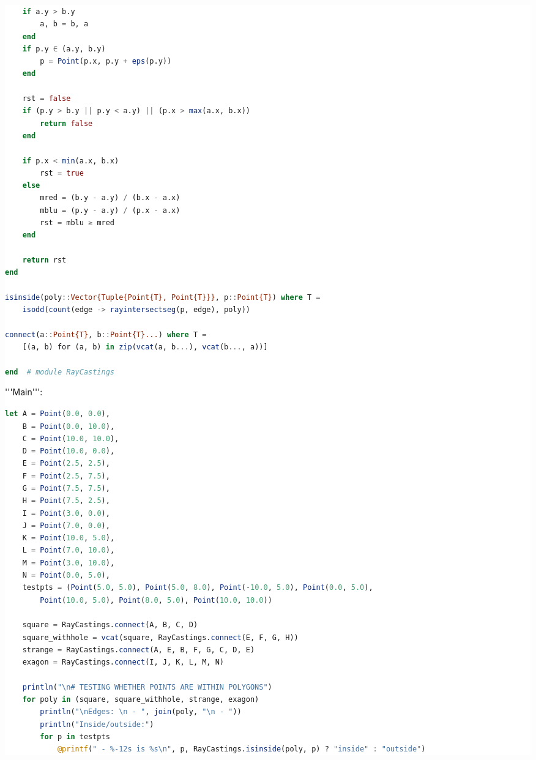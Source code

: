 ```julia
    if a.y > b.y
        a, b = b, a
    end
    if p.y ∈ (a.y, b.y)
        p = Point(p.x, p.y + eps(p.y))
    end

    rst = false
    if (p.y > b.y || p.y < a.y) || (p.x > max(a.x, b.x))
        return false
    end

    if p.x < min(a.x, b.x)
        rst = true
    else
        mred = (b.y - a.y) / (b.x - a.x)
        mblu = (p.y - a.y) / (p.x - a.x)
        rst = mblu ≥ mred
    end

    return rst
end

isinside(poly::Vector{Tuple{Point{T}, Point{T}}}, p::Point{T}) where T =
    isodd(count(edge -> rayintersectseg(p, edge), poly))

connect(a::Point{T}, b::Point{T}...) where T =
    [(a, b) for (a, b) in zip(vcat(a, b...), vcat(b..., a))]

end  # module RayCastings
```


'''Main''':

```julia
let A = Point(0.0, 0.0),
    B = Point(0.0, 10.0),
    C = Point(10.0, 10.0),
    D = Point(10.0, 0.0),
    E = Point(2.5, 2.5),
    F = Point(2.5, 7.5),
    G = Point(7.5, 7.5),
    H = Point(7.5, 2.5),
    I = Point(3.0, 0.0),
    J = Point(7.0, 0.0),
    K = Point(10.0, 5.0),
    L = Point(7.0, 10.0),
    M = Point(3.0, 10.0),
    N = Point(0.0, 5.0),
    testpts = (Point(5.0, 5.0), Point(5.0, 8.0), Point(-10.0, 5.0), Point(0.0, 5.0),
        Point(10.0, 5.0), Point(8.0, 5.0), Point(10.0, 10.0))

    square = RayCastings.connect(A, B, C, D)
    square_withhole = vcat(square, RayCastings.connect(E, F, G, H))
    strange = RayCastings.connect(A, E, B, F, G, C, D, E)
    exagon = RayCastings.connect(I, J, K, L, M, N)

    println("\n# TESTING WHETHER POINTS ARE WITHIN POLYGONS")
    for poly in (square, square_withhole, strange, exagon)
        println("\nEdges: \n - ", join(poly, "\n - "))
        println("Inside/outside:")
        for p in testpts
            @printf(" - %-12s is %s\n", p, RayCastings.isinside(poly, p) ? "inside" : "outside")
```